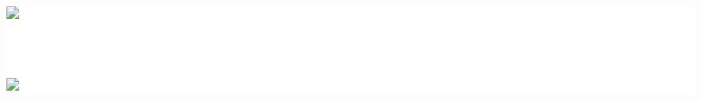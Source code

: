 <img src="../../files/sagemath/line.png" width="800"/>

<br><br>

<img src="../../files/sagemath/thanku.png" width="800"/>